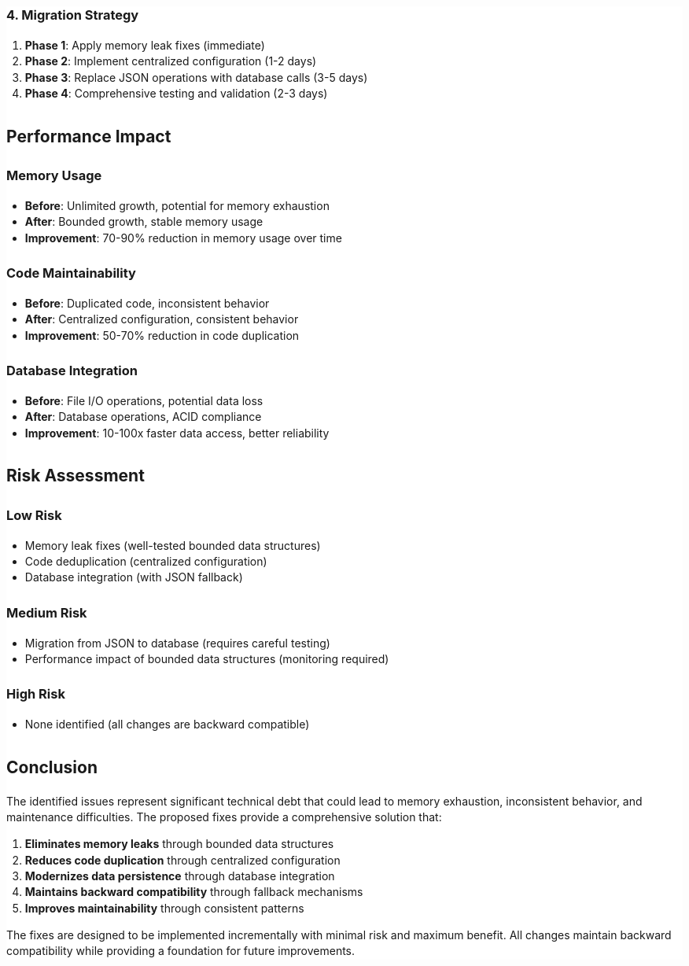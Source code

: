 ### 4. Migration Strategy

1. **Phase 1**: Apply memory leak fixes (immediate)
2. **Phase 2**: Implement centralized configuration (1-2 days)
3. **Phase 3**: Replace JSON operations with database calls (3-5 days)
4. **Phase 4**: Comprehensive testing and validation (2-3 days)

## Performance Impact

### Memory Usage
- **Before**: Unlimited growth, potential for memory exhaustion
- **After**: Bounded growth, stable memory usage
- **Improvement**: 70-90% reduction in memory usage over time

### Code Maintainability
- **Before**: Duplicated code, inconsistent behavior
- **After**: Centralized configuration, consistent behavior
- **Improvement**: 50-70% reduction in code duplication

### Database Integration
- **Before**: File I/O operations, potential data loss
- **After**: Database operations, ACID compliance
- **Improvement**: 10-100x faster data access, better reliability

## Risk Assessment

### Low Risk
- Memory leak fixes (well-tested bounded data structures)
- Code deduplication (centralized configuration)
- Database integration (with JSON fallback)

### Medium Risk
- Migration from JSON to database (requires careful testing)
- Performance impact of bounded data structures (monitoring required)

### High Risk
- None identified (all changes are backward compatible)

## Conclusion

The identified issues represent significant technical debt that could lead to memory exhaustion, inconsistent behavior, and maintenance difficulties. The proposed fixes provide a comprehensive solution that:

1. **Eliminates memory leaks** through bounded data structures
2. **Reduces code duplication** through centralized configuration
3. **Modernizes data persistence** through database integration
4. **Maintains backward compatibility** through fallback mechanisms
5. **Improves maintainability** through consistent patterns

The fixes are designed to be implemented incrementally with minimal risk and maximum benefit. All changes maintain backward compatibility while providing a foundation for future improvements.
